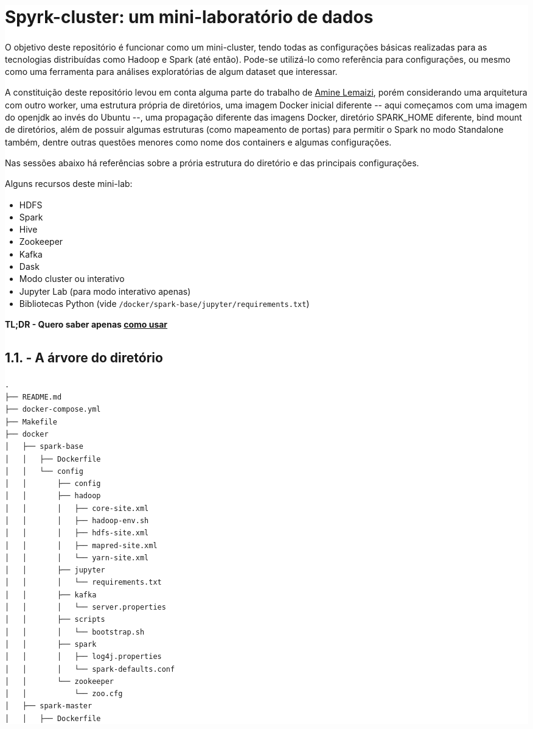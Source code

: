 # Spyrk-cluster: um mini-laboratório de dados

O objetivo deste repositório é funcionar como um mini-cluster, tendo todas as configurações básicas realizadas para as tecnologias distribuídas como Hadoop e Spark (até então). Pode-se utilizá-lo como referência para configurações, ou mesmo como uma ferramenta para análises exploratórias de algum dataset que interessar.

A constituição deste repositório levou em conta alguma parte do trabalho de <a href="https://lemaizi.com/blog/creating-your-own-micro-cluster-lab-using-docker-to-experiment-with-spark-dask-on-yarn/">Amine Lemaizi</a>, porém considerando uma arquitetura com outro worker, uma estrutura própria de diretórios, uma imagem Docker inicial diferente -- aqui começamos com uma imagem do openjdk ao invés do Ubuntu --, uma propagação diferente das imagens Docker, diretório SPARK_HOME diferente, bind mount de diretórios, além de possuir algumas estruturas (como mapeamento de portas) para permitir o Spark no modo Standalone também, dentre outras questões menores como nome dos containers e algumas configurações.

Nas sessões abaixo há referências sobre a prória estrutura do diretório e das principais configurações.

Alguns recursos deste mini-lab:
- HDFS
- Spark
- Hive
- Zookeeper
- Kafka
- Dask
- Modo cluster ou interativo
- Jupyter Lab (para modo interativo apenas)
- Bibliotecas Python (vide `/docker/spark-base/jupyter/requirements.txt`)

**TL;DR - Quero saber apenas <a href="https://github.com/luizhenriquemm/spark-cluster/tree/master#15-como-usar">como usar</a>**


## 1.1. - A árvore do diretório

    .
    ├── README.md
    ├── docker-compose.yml
    ├── Makefile
    ├── docker
    │   ├── spark-base
    │   │   ├── Dockerfile
    │   │   └── config
    │   │       ├── config
    │   │       ├── hadoop
    │   │       │   ├── core-site.xml
    │   │       │   ├── hadoop-env.sh
    │   │       │   ├── hdfs-site.xml
    │   │       │   ├── mapred-site.xml
    │   │       │   └── yarn-site.xml
    │   │       ├── jupyter
    │   │       │   └── requirements.txt
    │   │       ├── kafka
    │   │       │   └── server.properties
    │   │       ├── scripts
    │   │       │   └── bootstrap.sh
    │   │       ├── spark
    │   │       │   ├── log4j.properties
    │   │       │   └── spark-defaults.conf
    │   │       └── zookeeper
    │   │           └── zoo.cfg
    │   ├── spark-master
    │   │   ├── Dockerfile